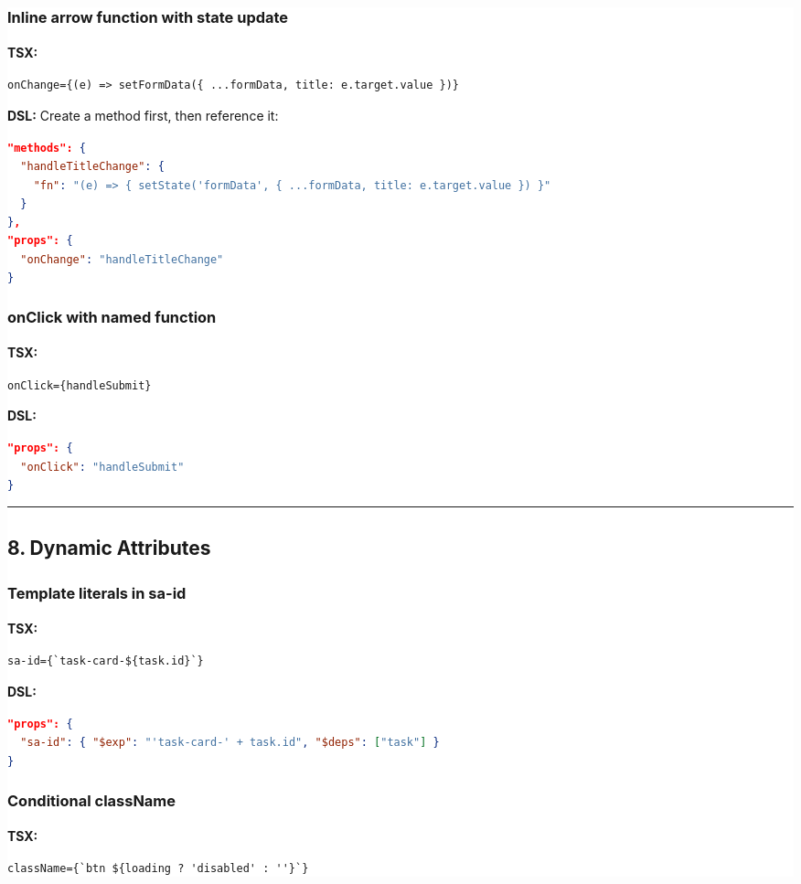 ### Inline arrow function with state update

**TSX:**
```tsx
onChange={(e) => setFormData({ ...formData, title: e.target.value })}
```

**DSL:**
Create a method first, then reference it:
```json
"methods": {
  "handleTitleChange": {
    "fn": "(e) => { setState('formData', { ...formData, title: e.target.value }) }"
  }
},
"props": {
  "onChange": "handleTitleChange"
}
```

### onClick with named function

**TSX:**
```tsx
onClick={handleSubmit}
```

**DSL:**
```json
"props": {
  "onClick": "handleSubmit"
}
```

---

## 8. Dynamic Attributes

### Template literals in sa-id

**TSX:**
```tsx
sa-id={`task-card-${task.id}`}
```

**DSL:**
```json
"props": {
  "sa-id": { "$exp": "'task-card-' + task.id", "$deps": ["task"] }
}
```

### Conditional className

**TSX:**
```tsx
className={`btn ${loading ? 'disabled' : ''}`}
```

